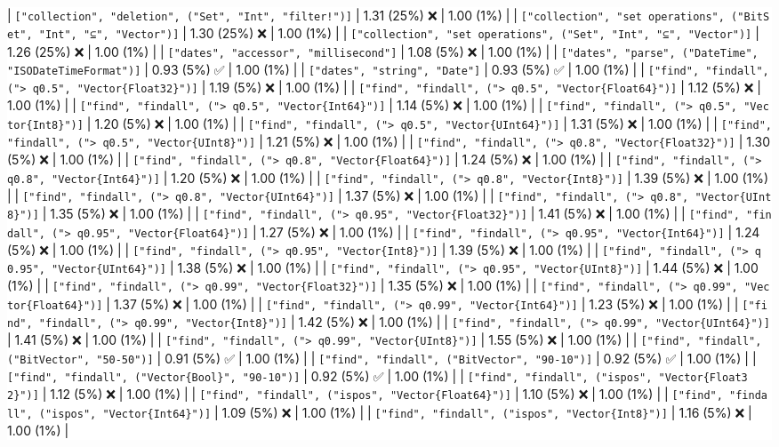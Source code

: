 | `["collection", "deletion", ("Set", "Int", "filter!")]` | 1.31 (25%) :x: | 1.00 (1%)  |
| `["collection", "set operations", ("BitSet", "Int", "⊆", "Vector")]` | 1.30 (25%) :x: | 1.00 (1%)  |
| `["collection", "set operations", ("Set", "Int", "⊆", "Vector")]` | 1.26 (25%) :x: | 1.00 (1%)  |
| `["dates", "accessor", "millisecond"]` | 1.08 (5%) :x: | 1.00 (1%)  |
| `["dates", "parse", ("DateTime", "ISODateTimeFormat")]` | 0.93 (5%) :white_check_mark: | 1.00 (1%)  |
| `["dates", "string", "Date"]` | 0.93 (5%) :white_check_mark: | 1.00 (1%)  |
| `["find", "findall", ("> q0.5", "Vector{Float32}")]` | 1.19 (5%) :x: | 1.00 (1%)  |
| `["find", "findall", ("> q0.5", "Vector{Float64}")]` | 1.12 (5%) :x: | 1.00 (1%)  |
| `["find", "findall", ("> q0.5", "Vector{Int64}")]` | 1.14 (5%) :x: | 1.00 (1%)  |
| `["find", "findall", ("> q0.5", "Vector{Int8}")]` | 1.20 (5%) :x: | 1.00 (1%)  |
| `["find", "findall", ("> q0.5", "Vector{UInt64}")]` | 1.31 (5%) :x: | 1.00 (1%)  |
| `["find", "findall", ("> q0.5", "Vector{UInt8}")]` | 1.21 (5%) :x: | 1.00 (1%)  |
| `["find", "findall", ("> q0.8", "Vector{Float32}")]` | 1.30 (5%) :x: | 1.00 (1%)  |
| `["find", "findall", ("> q0.8", "Vector{Float64}")]` | 1.24 (5%) :x: | 1.00 (1%)  |
| `["find", "findall", ("> q0.8", "Vector{Int64}")]` | 1.20 (5%) :x: | 1.00 (1%)  |
| `["find", "findall", ("> q0.8", "Vector{Int8}")]` | 1.39 (5%) :x: | 1.00 (1%)  |
| `["find", "findall", ("> q0.8", "Vector{UInt64}")]` | 1.37 (5%) :x: | 1.00 (1%)  |
| `["find", "findall", ("> q0.8", "Vector{UInt8}")]` | 1.35 (5%) :x: | 1.00 (1%)  |
| `["find", "findall", ("> q0.95", "Vector{Float32}")]` | 1.41 (5%) :x: | 1.00 (1%)  |
| `["find", "findall", ("> q0.95", "Vector{Float64}")]` | 1.27 (5%) :x: | 1.00 (1%)  |
| `["find", "findall", ("> q0.95", "Vector{Int64}")]` | 1.24 (5%) :x: | 1.00 (1%)  |
| `["find", "findall", ("> q0.95", "Vector{Int8}")]` | 1.39 (5%) :x: | 1.00 (1%)  |
| `["find", "findall", ("> q0.95", "Vector{UInt64}")]` | 1.38 (5%) :x: | 1.00 (1%)  |
| `["find", "findall", ("> q0.95", "Vector{UInt8}")]` | 1.44 (5%) :x: | 1.00 (1%)  |
| `["find", "findall", ("> q0.99", "Vector{Float32}")]` | 1.35 (5%) :x: | 1.00 (1%)  |
| `["find", "findall", ("> q0.99", "Vector{Float64}")]` | 1.37 (5%) :x: | 1.00 (1%)  |
| `["find", "findall", ("> q0.99", "Vector{Int64}")]` | 1.23 (5%) :x: | 1.00 (1%)  |
| `["find", "findall", ("> q0.99", "Vector{Int8}")]` | 1.42 (5%) :x: | 1.00 (1%)  |
| `["find", "findall", ("> q0.99", "Vector{UInt64}")]` | 1.41 (5%) :x: | 1.00 (1%)  |
| `["find", "findall", ("> q0.99", "Vector{UInt8}")]` | 1.55 (5%) :x: | 1.00 (1%)  |
| `["find", "findall", ("BitVector", "50-50")]` | 0.91 (5%) :white_check_mark: | 1.00 (1%)  |
| `["find", "findall", ("BitVector", "90-10")]` | 0.92 (5%) :white_check_mark: | 1.00 (1%)  |
| `["find", "findall", ("Vector{Bool}", "90-10")]` | 0.92 (5%) :white_check_mark: | 1.00 (1%)  |
| `["find", "findall", ("ispos", "Vector{Float32}")]` | 1.12 (5%) :x: | 1.00 (1%)  |
| `["find", "findall", ("ispos", "Vector{Float64}")]` | 1.10 (5%) :x: | 1.00 (1%)  |
| `["find", "findall", ("ispos", "Vector{Int64}")]` | 1.09 (5%) :x: | 1.00 (1%)  |
| `["find", "findall", ("ispos", "Vector{Int8}")]` | 1.16 (5%) :x: | 1.00 (1%)  |